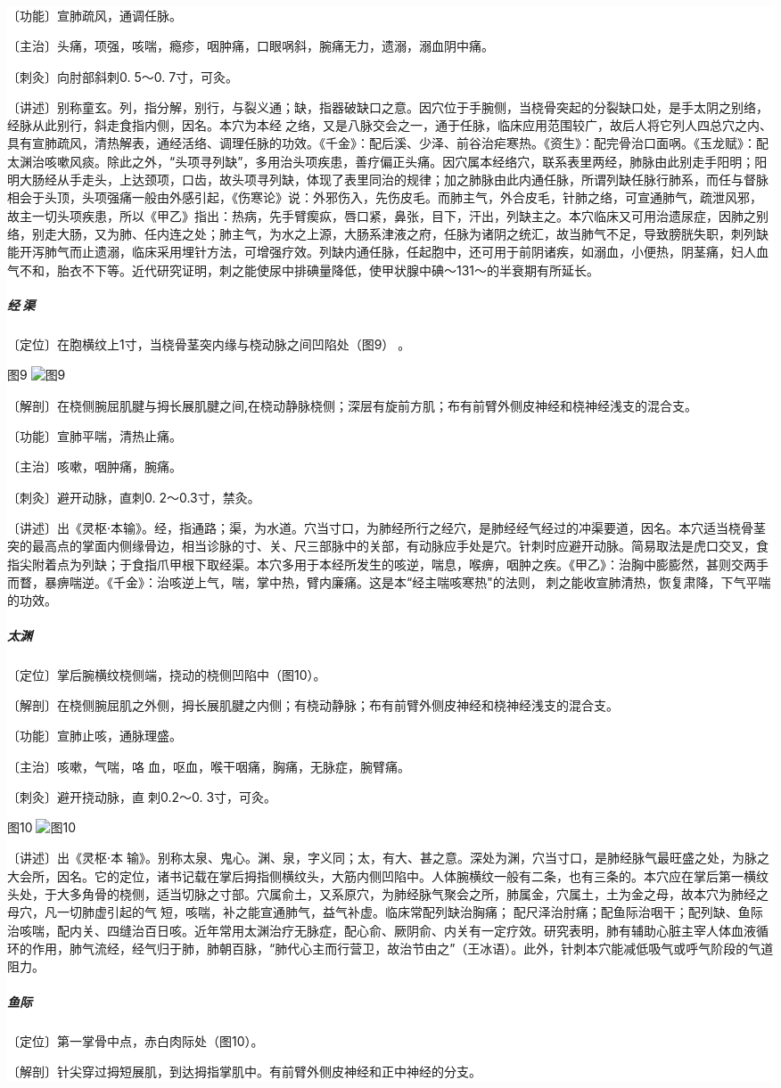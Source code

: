 〔功能〕宣肺疏风，通调任脉。

〔主治〕头痛，项强，咳喘，瘾疹，咽肿痛，口眼㖞斜，腕痛无力，遗溺，溺血阴中痛。

〔刺灸〕向肘部斜刺0. 5〜0. 7寸，可灸。

〔讲述〕别称童玄。列，指分解，别行，与裂义通；缺，指器破缺口之意。因穴位于手腕侧，当桡骨突起的分裂缺口处，是手太阴之别络，经脉从此别行，斜走食指内侧，因名。本穴为本经 之络，又是八脉交会之一，通于任脉，临床应用范围较广，故后人将它列人四总穴之内、具有宣肺疏风，清热解表，通经活络、调理任脉的功效。《千金》：配后溪、少泽、前谷治疟寒热。《资生》：配完骨治口面㖞。《玉龙赋》：配太渊治咳嗽风痰。除此之外，“头项寻列缺”，多用治头项疾患，善疗偏正头痛。因穴属本经络穴，联系表里两经，肺脉由此别走手阳明；阳明大肠经从手走头，上达颈项，口齿，故头项寻列缺，体现了表里同治的规律；加之肺脉由此内通任脉，所谓列缺任脉行肺系，而任与督脉相会于头顶，头项强痛一般由外感引起，《伤寒论》说：外邪伤入，先伤皮毛。而肺主气，外合皮毛，针肺之络，可宣通肺气，疏泄风邪，故主一切头项疾患，所以《甲乙》指出：热病，先手臂瘈疭，唇口紧，鼻张，目下，汗出，列缺主之。本穴临床又可用治遗尿症，因肺之别络，别走大肠，又为肺、任内连之处；肺主气，为水之上源，大肠系津液之府，任脉为诸阴之统汇，故当肺气不足，导致膀胱失职，刺列缺能开泻肺气而止遗溺，临床采用埋针方法，可增强疗效。列缺内通任脉，任起胞中，还可用于前阴诸疾，如溺血，小便热，阴茎痛，妇人血气不和，胎衣不下等。近代研究证明，刺之能使尿中排碘量降低，使甲状腺中碘～131～的半衰期有所延长。

##### 经 渠

〔定位〕在胞横纹上1寸，当桡骨茎突内缘与桡动脉之间凹陷处（图9） 。

图9
![图9](img/图9.jpg)

〔解剖〕在桡侧腕屈肌腱与拇长展肌腱之间,在桡动静脉桡侧；深层有旋前方肌；布有前臂外侧皮神经和桡神经浅支的混合支。

〔功能〕宣肺平喘，清热止痛。

〔主治〕咳嗽，咽肿痛，腕痛。

〔刺灸〕避开动脉，直刺0. 2〜0.3寸，禁灸。

〔讲述〕出《灵枢·本输》。经，指通路；渠，为水道。穴当寸口，为肺经所行之经穴，是肺经经气经过的冲渠要道，因名。本穴适当桡骨茎突的最高点的掌面内侧缘骨边，相当诊脉的寸、关、尺三部脉中的关部，有动脉应手处是穴。针刺时应避开动脉。简易取法是虎口交叉，食指尖附着点为列缺；于食指爪甲根下取经渠。本穴多用于本经所发生的咳逆，喘息，喉痹，咽肿之疾。《甲乙》：治胸中膨膨然，甚则交两手而瞀，暴痹喘逆。《千金》：治咳逆上气，喘，掌中热，臂内廉痛。这是本“经主喘咳寒热"的法则， 刺之能收宣肺清热，恢复肃降，下气平喘的功效。

##### 太渊

〔定位〕掌后腕横纹桡侧端，挠动的桡侧凹陷中（图10）。

〔解剖〕在桡侧腕屈肌之外侧，拇长展肌腱之内侧；有桡动静脉；布有前臂外侧皮神经和桡神经浅支的混合支。

〔功能〕宣肺止咳，通脉理盛。

〔主治〕咳嗽，气喘，咯 血，呕血，喉干咽痛，胸痛，无脉症，腕臂痛。

〔刺灸〕避开挠动脉，直 刺0.2〜0. 3寸，可灸。

图10
![图10](img/图10.jpg)

〔讲述〕出《灵枢·本 输》。别称太泉、鬼心。渊、泉，字义同；太，有大、甚之意。深处为渊，穴当寸口，是肺经脉气最旺盛之处，为脉之大会所，因名。它的定位，诸书记载在掌后拇指侧横纹头，大筋内侧凹陷中。人体腕横纹一般有二条，也有三条的。本穴应在掌后第一横纹头处，于大多角骨的桡侧，适当切脉之寸部。穴属俞土，又系原穴，为肺经脉气聚会之所，肺属金，穴属土，土为金之母，故本穴为肺经之母穴，凡一切肺虚引起的气 短，咳喘，补之能宣通肺气，益气补虚。临床常配列缺治胸痛； 配尺泽治肘痛；配鱼际治咽干；配列缺、鱼际治咳喘，配内关、四缝治百日咳。近年常用太渊治疗无脉症，配心俞、厥阴俞、内关有一定疗效。研究表明，肺有辅助心脏主宰人体血液循环的作用，肺气流经，经气归于肺，肺朝百脉，“肺代心主而行营卫，故治节由之”（王冰语）。此外，针刺本穴能减低吸气或呼气阶段的气道阻力。

##### 鱼际

〔定位〕第一掌骨中点，赤白肉际处（图10）。

〔解剖〕针尖穿过拇短展肌，到达拇指掌肌中。有前臂外侧皮神经和正中神经的分支。
